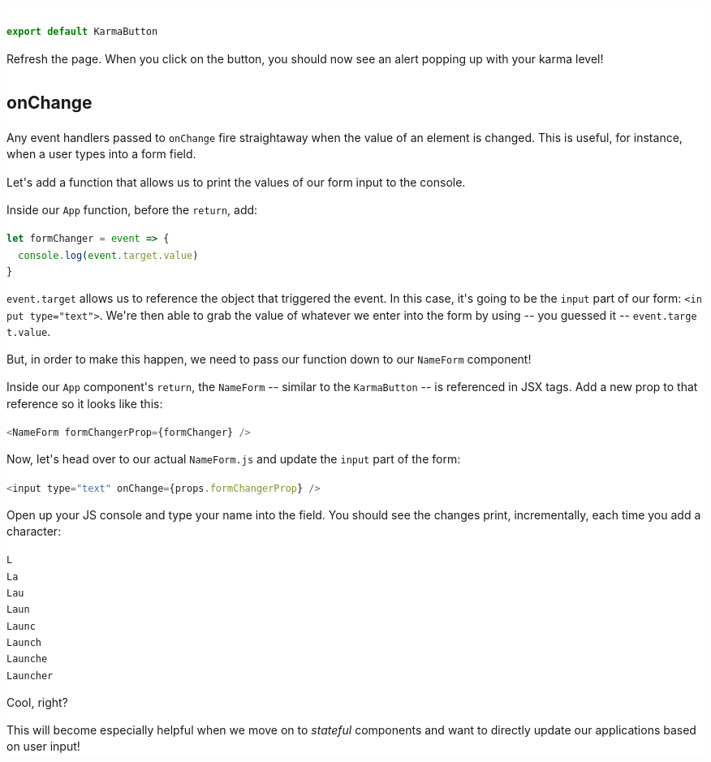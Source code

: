 ```javascript

export default KarmaButton
```

Refresh the page. When you click on the button, you should now see an alert popping up with your karma level!

## onChange

Any event handlers passed to `onChange` fire straightaway when the value of an element is changed. This is useful, for instance, when a user types into a form field.

Let's add a function that allows us to print the values of our form input to the console.

Inside our `App` function, before the `return`, add:

```javascript
let formChanger = event => {
  console.log(event.target.value)
}
```

`event.target` allows us to reference the object that triggered the event. In this case, it's going to be the `input` part of our form: `<input type="text">`. We're then able to grab the value of whatever we enter into the form by using -- you guessed it -- `event.target.value`.

But, in order to make this happen, we need to pass our function down to our `NameForm` component!

Inside our `App` component's `return`, the `NameForm` -- similar to the `KarmaButton` -- is referenced in JSX tags. Add a new prop to that reference so it looks like this:

```javascript
<NameForm formChangerProp={formChanger} />
```

Now, let's head over to our actual `NameForm.js` and update the `input` part of the form:

```javascript
<input type="text" onChange={props.formChangerProp} />
```

Open up your JS console and type your name into the field. You should see the changes print, incrementally, each time you add a character:

```no-highlight
L
La
Lau
Laun
Launc
Launch
Launche
Launcher
```

Cool, right?

This will become especially helpful when we move on to _stateful_ components and want to directly update our applications based on user input!
